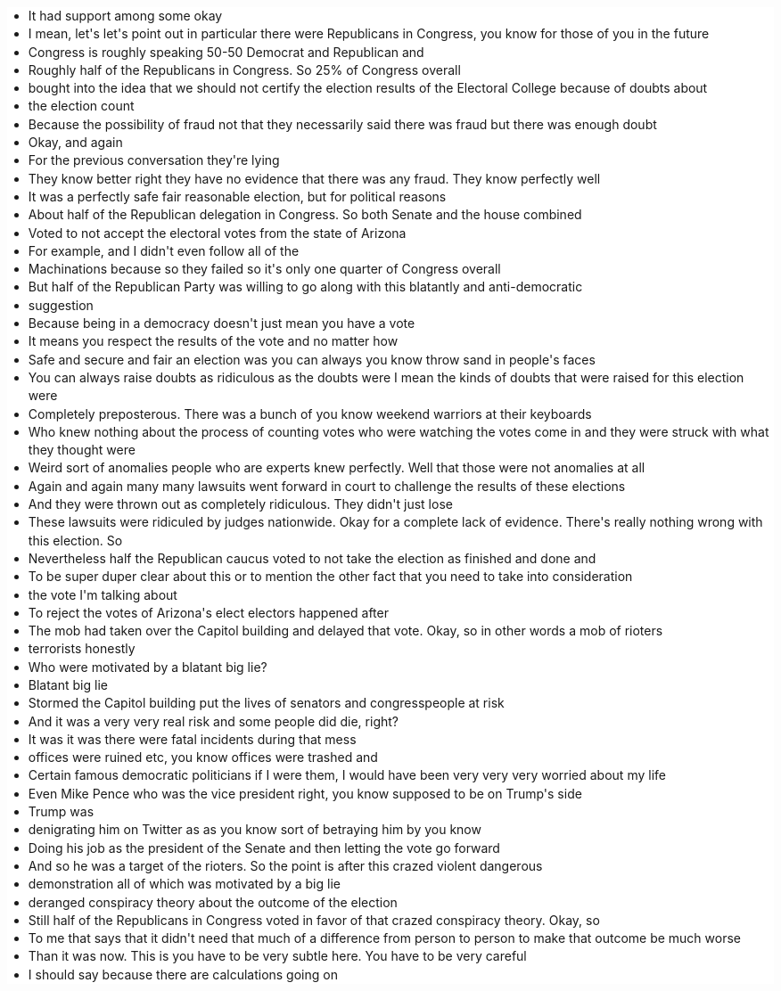 *  It had support among some okay
*  I mean, let's let's point out in particular there were Republicans in Congress, you know for those of you in the future
*  Congress is roughly speaking 50-50 Democrat and Republican and
*  Roughly half of the Republicans in Congress. So 25% of Congress overall
*  bought into the idea that we should not certify the election results of the Electoral College because of doubts about
*  the election count
*  Because the possibility of fraud not that they necessarily said there was fraud but there was enough doubt
*  Okay, and again
*  For the previous conversation they're lying
*  They know better right they have no evidence that there was any fraud. They know perfectly well
*  It was a perfectly safe fair reasonable election, but for political reasons
*  About half of the Republican delegation in Congress. So both Senate and the house combined
*  Voted to not accept the electoral votes from the state of Arizona
*  For example, and I didn't even follow all of the
*  Machinations because so they failed so it's only one quarter of Congress overall
*  But half of the Republican Party was willing to go along with this blatantly and anti-democratic
*  suggestion
*  Because being in a democracy doesn't just mean you have a vote
*  It means you respect the results of the vote and no matter how
*  Safe and secure and fair an election was you can always you know throw sand in people's faces
*  You can always raise doubts as ridiculous as the doubts were I mean the kinds of doubts that were raised for this election were
*  Completely preposterous. There was a bunch of you know weekend warriors at their keyboards
*  Who knew nothing about the process of counting votes who were watching the votes come in and they were struck with what they thought were
*  Weird sort of anomalies people who are experts knew perfectly. Well that those were not anomalies at all
*  Again and again many many lawsuits went forward in court to challenge the results of these elections
*  And they were thrown out as completely ridiculous. They didn't just lose
*  These lawsuits were ridiculed by judges nationwide. Okay for a complete lack of evidence. There's really nothing wrong with this election. So
*  Nevertheless half the Republican caucus voted to not take the election as finished and done and
*  To be super duper clear about this or to mention the other fact that you need to take into consideration
*  the vote I'm talking about
*  To reject the votes of Arizona's elect electors happened after
*  The mob had taken over the Capitol building and delayed that vote. Okay, so in other words a mob of rioters
*  terrorists honestly
*  Who were motivated by a blatant big lie?
*  Blatant big lie
*  Stormed the Capitol building put the lives of senators and congresspeople at risk
*  And it was a very very real risk and some people did die, right?
*  It was it was there were fatal incidents during that mess
*  offices were ruined etc, you know offices were trashed and
*  Certain famous democratic politicians if I were them, I would have been very very very worried about my life
*  Even Mike Pence who was the vice president right, you know supposed to be on Trump's side
*  Trump was
*  denigrating him on Twitter as as you know sort of betraying him by you know
*  Doing his job as the president of the Senate and then letting the vote go forward
*  And so he was a target of the rioters. So the point is after this crazed violent dangerous
*  demonstration all of which was motivated by a big lie
*  deranged conspiracy theory about the outcome of the election
*  Still half of the Republicans in Congress voted in favor of that crazed conspiracy theory. Okay, so
*  To me that says that it didn't need that much of a difference from person to person to make that outcome be much worse
*  Than it was now. This is you have to be very subtle here. You have to be very careful
*  I should say because there are calculations going on